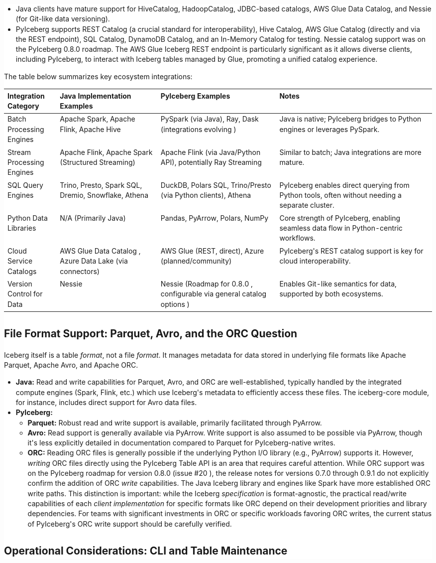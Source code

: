* Java clients have mature support for HiveCatalog, HadoopCatalog, JDBC-based catalogs, AWS Glue Data Catalog, and Nessie (for Git-like data versioning).  
* PyIceberg supports REST Catalog (a crucial standard for interoperability), Hive Catalog, AWS Glue Catalog (directly and via the REST endpoint), SQL Catalog, DynamoDB Catalog, and an In-Memory Catalog for testing. Nessie catalog support was on the PyIceberg 0.8.0 roadmap. The AWS Glue Iceberg REST endpoint is particularly significant as it allows diverse clients, including PyIceberg, to interact with Iceberg tables managed by Glue, promoting a unified catalog experience.

The table below summarizes key ecosystem integrations:

| Integration Category | Java Implementation Examples | PyIceberg Examples | Notes |
| :---- | :---- | :---- | :---- |
| Batch Processing Engines | Apache Spark, Apache Flink, Apache Hive | PySpark (via Java), Ray, Dask (integrations evolving ) | Java is native; PyIceberg bridges to Python engines or leverages PySpark. |
| Stream Processing Engines | Apache Flink, Apache Spark (Structured Streaming) | Apache Flink (via Java/Python API), potentially Ray Streaming | Similar to batch; Java integrations are more mature. |
| SQL Query Engines | Trino, Presto, Spark SQL, Dremio, Snowflake, Athena | DuckDB, Polars SQL, Trino/Presto (via Python clients), Athena | PyIceberg enables direct querying from Python tools, often without needing a separate cluster. |
| Python Data Libraries | N/A (Primarily Java) | Pandas, PyArrow, Polars, NumPy | Core strength of PyIceberg, enabling seamless data flow in Python-centric workflows. |
| Cloud Service Catalogs | AWS Glue Data Catalog , Azure Data Lake (via connectors) | AWS Glue (REST, direct), Azure (planned/community) | PyIceberg's REST catalog support is key for cloud interoperability. |
| Version Control for Data | Nessie | Nessie (Roadmap for 0.8.0 , configurable via general catalog options ) | Enables Git-like semantics for data, supported by both ecosystems. |

## 

## **File Format Support: Parquet, Avro, and the ORC Question**

Iceberg itself is a table *format*, not a file *format*. It manages metadata for data stored in underlying file formats like Apache Parquet, Apache Avro, and Apache ORC.

* **Java:** Read and write capabilities for Parquet, Avro, and ORC are well-established, typically handled by the integrated compute engines (Spark, Flink, etc.) which use Iceberg's metadata to efficiently access these files. The iceberg-core module, for instance, includes direct support for Avro data files.  
* **PyIceberg:**  
  * **Parquet:** Robust read and write support is available, primarily facilitated through PyArrow.  
  * **Avro:** Read support is generally available via PyArrow. Write support is also assumed to be possible via PyArrow, though it's less explicitly detailed in documentation compared to Parquet for PyIceberg-native writes.  
  * **ORC:** Reading ORC files is generally possible if the underlying Python I/O library (e.g., PyArrow) supports it. However, *writing* ORC files directly using the PyIceberg Table API is an area that requires careful attention. While ORC support was on the PyIceberg roadmap for version 0.8.0 (issue \#20 ), the release notes for versions 0.7.0 through 0.9.1 do not explicitly confirm the addition of ORC *write* capabilities. The Java Iceberg library and engines like Spark have more established ORC write paths. This distinction is important: while the Iceberg *specification* is format-agnostic, the practical read/write capabilities of each *client implementation* for specific formats like ORC depend on their development priorities and library dependencies. For teams with significant investments in ORC or specific workloads favoring ORC writes, the current status of PyIceberg's ORC write support should be carefully verified.

## **Operational Considerations: CLI and Table Maintenance**

